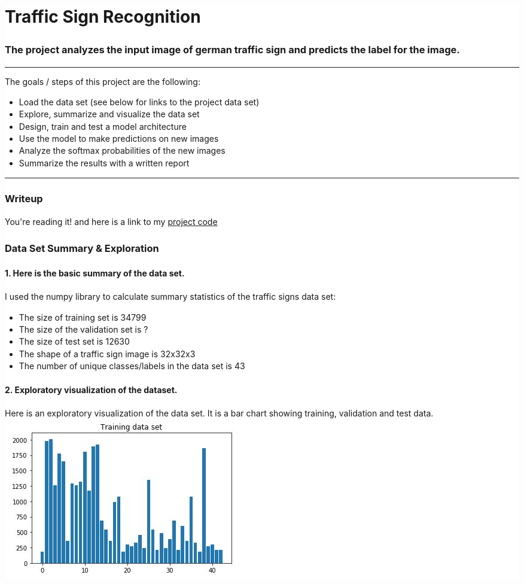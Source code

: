 # **Traffic Sign Recognition** 


### The project analyzes the input image of german traffic sign and predicts the label for the image.

---

The goals / steps of this project are the following:
* Load the data set (see below for links to the project data set)
* Explore, summarize and visualize the data set
* Design, train and test a model architecture
* Use the model to make predictions on new images
* Analyze the softmax probabilities of the new images
* Summarize the results with a written report


---
### Writeup

You're reading it! and here is a link to my [project code](https://github.com/nikhil-sinnarkar/CarND-Traffic-Sign-Classifier-Project/blob/master/Traffic_Sign_Classifier.ipynb)

### Data Set Summary & Exploration

#### 1. Here is the basic summary of the data set.

I used the numpy library to calculate summary statistics of the traffic
signs data set:

* The size of training set is 34799
* The size of the validation set is ?
* The size of test set is 12630
* The shape of a traffic sign image is 32x32x3
* The number of unique classes/labels in the data set is 43

#### 2. Exploratory visualization of the dataset.

Here is an exploratory visualization of the data set. It is a bar chart showing training, validation and test data.
![bar_train](./writeup_images/training%20data%20graph.JPG)